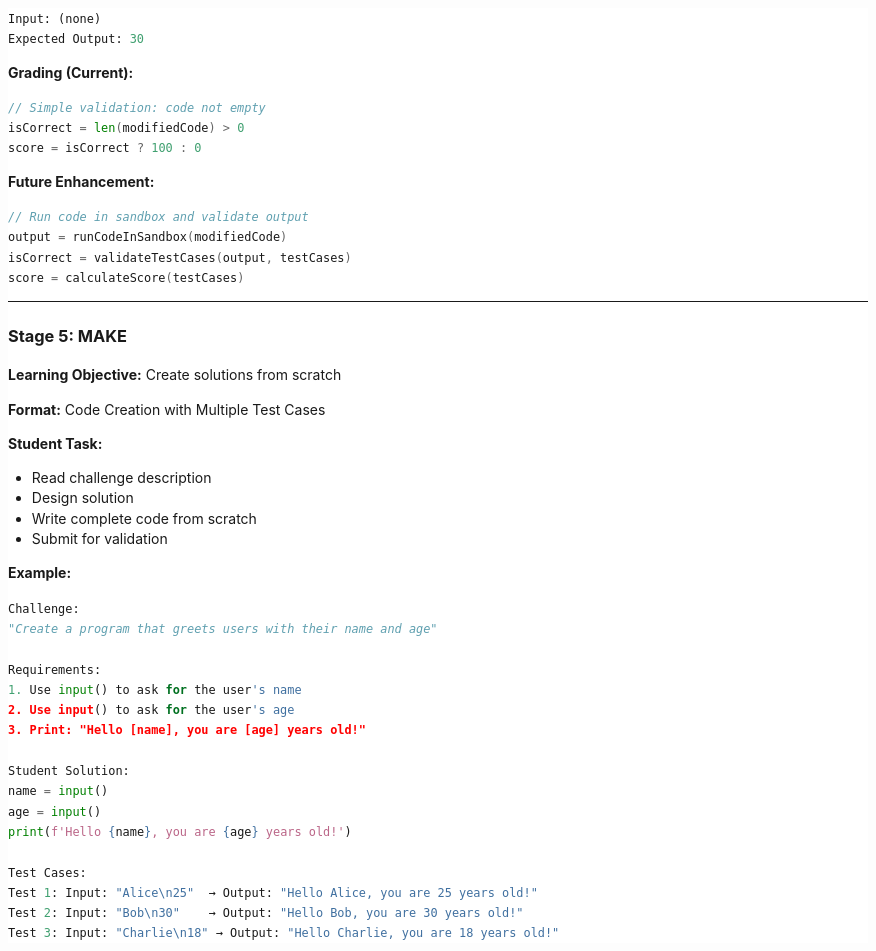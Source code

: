 ```python
Input: (none)
Expected Output: 30
```

**Grading (Current):**

```go
// Simple validation: code not empty
isCorrect = len(modifiedCode) > 0
score = isCorrect ? 100 : 0
```

**Future Enhancement:**

```go
// Run code in sandbox and validate output
output = runCodeInSandbox(modifiedCode)
isCorrect = validateTestCases(output, testCases)
score = calculateScore(testCases)
```

---

### Stage 5: MAKE

**Learning Objective:** Create solutions from scratch

**Format:** Code Creation with Multiple Test Cases

**Student Task:**

- Read challenge description
- Design solution
- Write complete code from scratch
- Submit for validation

**Example:**

```python
Challenge:
"Create a program that greets users with their name and age"

Requirements:
1. Use input() to ask for the user's name
2. Use input() to ask for the user's age
3. Print: "Hello [name], you are [age] years old!"

Student Solution:
name = input()
age = input()
print(f'Hello {name}, you are {age} years old!')

Test Cases:
Test 1: Input: "Alice\n25"  → Output: "Hello Alice, you are 25 years old!"
Test 2: Input: "Bob\n30"    → Output: "Hello Bob, you are 30 years old!"
Test 3: Input: "Charlie\n18" → Output: "Hello Charlie, you are 18 years old!"
```
